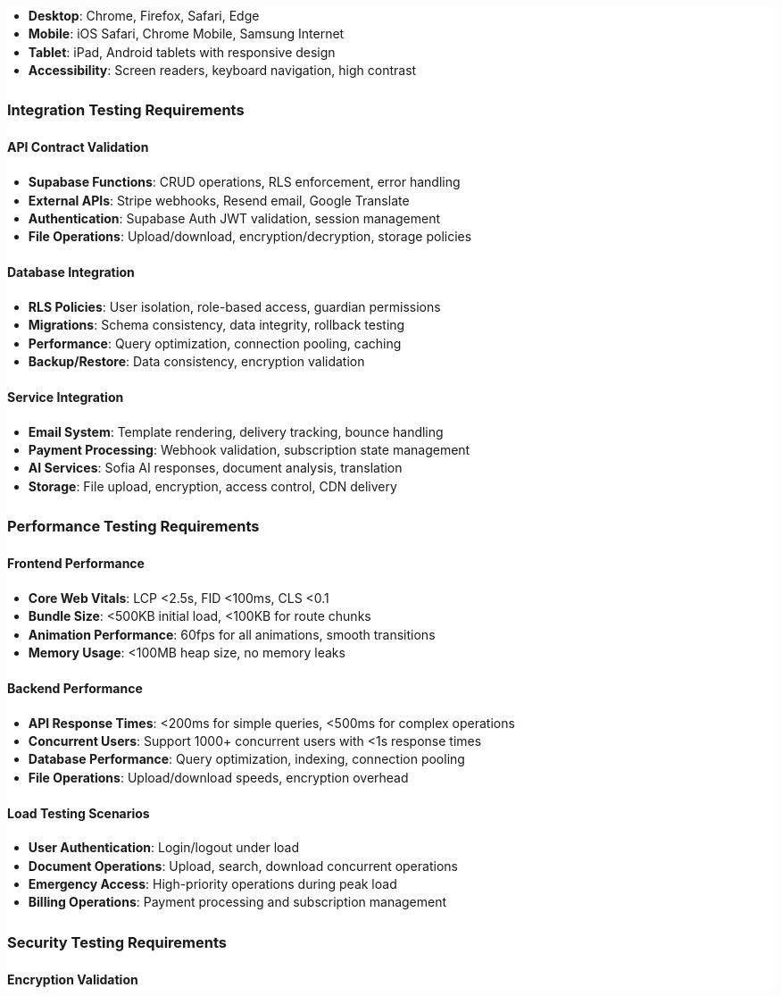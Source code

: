 - **Desktop**: Chrome, Firefox, Safari, Edge
- **Mobile**: iOS Safari, Chrome Mobile, Samsung Internet
- **Tablet**: iPad, Android tablets with responsive design
- **Accessibility**: Screen readers, keyboard navigation, high contrast

### Integration Testing Requirements

#### API Contract Validation

- **Supabase Functions**: CRUD operations, RLS enforcement, error handling
- **External APIs**: Stripe webhooks, Resend email, Google Translate
- **Authentication**: Supabase Auth JWT validation, session management
- **File Operations**: Upload/download, encryption/decryption, storage policies

#### Database Integration

- **RLS Policies**: User isolation, role-based access, guardian permissions
- **Migrations**: Schema consistency, data integrity, rollback testing
- **Performance**: Query optimization, connection pooling, caching
- **Backup/Restore**: Data consistency, encryption validation

#### Service Integration

- **Email System**: Template rendering, delivery tracking, bounce handling
- **Payment Processing**: Webhook validation, subscription state management
- **AI Services**: Sofia AI responses, document analysis, translation
- **Storage**: File upload, encryption, access control, CDN delivery

### Performance Testing Requirements

#### Frontend Performance

- **Core Web Vitals**: LCP <2.5s, FID <100ms, CLS <0.1
- **Bundle Size**: <500KB initial load, <100KB for route chunks
- **Animation Performance**: 60fps for all animations, smooth transitions
- **Memory Usage**: <100MB heap size, no memory leaks

#### Backend Performance

- **API Response Times**: <200ms for simple queries, <500ms for complex operations
- **Concurrent Users**: Support 1000+ concurrent users with <1s response times
- **Database Performance**: Query optimization, indexing, connection pooling
- **File Operations**: Upload/download speeds, encryption overhead

#### Load Testing Scenarios

- **User Authentication**: Login/logout under load
- **Document Operations**: Upload, search, download concurrent operations
- **Emergency Access**: High-priority operations during peak load
- **Billing Operations**: Payment processing and subscription management

### Security Testing Requirements

#### Encryption Validation
